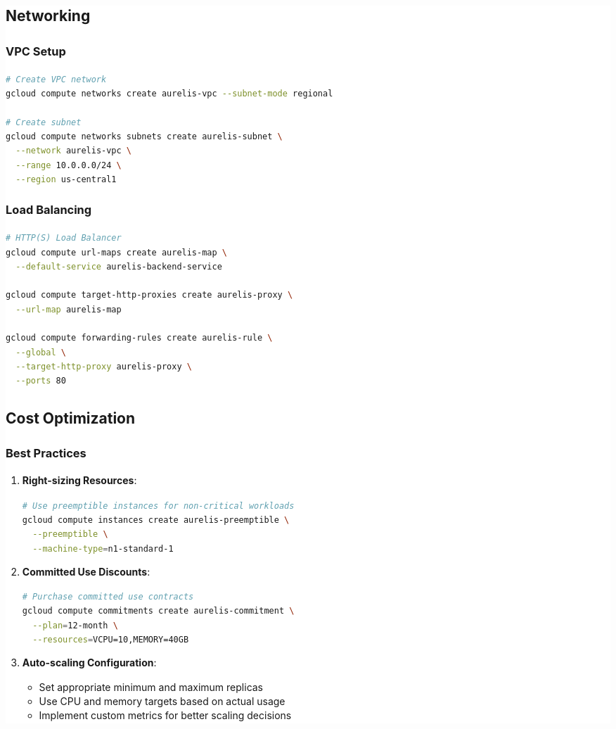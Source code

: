 ## Networking

### VPC Setup

```bash
# Create VPC network
gcloud compute networks create aurelis-vpc --subnet-mode regional

# Create subnet
gcloud compute networks subnets create aurelis-subnet \
  --network aurelis-vpc \
  --range 10.0.0.0/24 \
  --region us-central1
```

### Load Balancing

```bash
# HTTP(S) Load Balancer
gcloud compute url-maps create aurelis-map \
  --default-service aurelis-backend-service

gcloud compute target-http-proxies create aurelis-proxy \
  --url-map aurelis-map

gcloud compute forwarding-rules create aurelis-rule \
  --global \
  --target-http-proxy aurelis-proxy \
  --ports 80
```

## Cost Optimization

### Best Practices

1. **Right-sizing Resources**:
   ```bash
   # Use preemptible instances for non-critical workloads
   gcloud compute instances create aurelis-preemptible \
     --preemptible \
     --machine-type=n1-standard-1
   ```

2. **Committed Use Discounts**:
   ```bash
   # Purchase committed use contracts
   gcloud compute commitments create aurelis-commitment \
     --plan=12-month \
     --resources=VCPU=10,MEMORY=40GB
   ```

3. **Auto-scaling Configuration**:
   - Set appropriate minimum and maximum replicas
   - Use CPU and memory targets based on actual usage
   - Implement custom metrics for better scaling decisions
